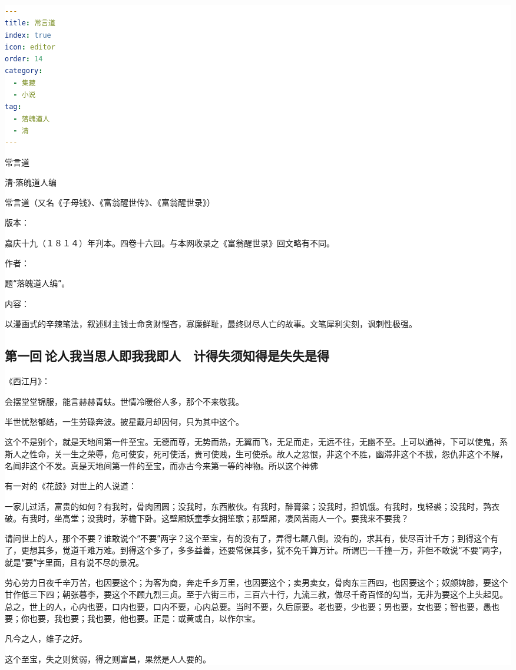```yaml
---
title: 常言道
index: true
icon: editor
order: 14
category:
  - 集藏
  - 小说
tag:
  - 落魄道人
  - 清
---
```


常言道  

清·落魄道人编  

常言道（又名《子母钱》、《富翁醒世传》、《富翁醒世录》）  

版本：  

嘉庆十九（１８１４）年刋本。四卷十六回。与本网收录之《富翁醒世录》回文略有不同。  

作者：  

题“落魄道人编”。  

内容：  

以漫画式的辛辣笔法，叙述财主钱士命贪财悭吝，寡廉鲜耻，最终财尽人亡的故事。文笔犀利尖刻，讽刺性极强。  

## 第一回    论人我当思人即我我即人　计得失须知得是失失是得  

《西江月》：  

会摆堂堂锦服，能言赫赫青蚨。世情冷暖俗人多，那个不来敬我。  

半世忧愁郁结，一生劳碌奔波。披星戴月却因何，只为其中这个。  

这个不是别个，就是天地间第一件至宝。无德而尊，无势而热，无翼而飞，无足而走，无远不往，无幽不至。上可以通神，下可以使鬼，系斯人之性命，关一生之荣辱，危可使安，死可使活，贵可使贱，生可使杀。故人之忿恨，非这个不胜，幽滞非这个不拔，怨仇非这个不解，名闻非这个不发。真是天地间第一件的至宝，而亦古今来第一等的神物。所以这个神佛  

有一对的《花鼓》对世上的人说道：  

一家儿过活，富贵的如何？有我时，骨肉团圆；没我时，东西散伙。有我时，醉膏粱；没我时，担饥饿。有我时，曳轻裘；没我时，鹑衣破。有我时，坐高堂；没我时，茅檐下卧。这壁厢妖童季女拥笙歌；那壁厢，凄风苦雨人一个。要我来不要我？  

请问世上的人，那个不要？谁敢说个“不要”两字？这个至宝，有的没有了，弄得七颠八倒。没有的，求其有，使尽百计千方；到得这个有了，更想其多，觉道千难万难。到得这个多了，多多益善，还要常保其多，犹不免千算万计。所谓巴一千撞一万，非但不敢说“不要”两字，就是“要”字里面，且有说不尽的景况。  

劳心劳力日夜千辛万苦，也因要这个；为客为商，奔走千乡万里，也因要这个；卖男卖女，骨肉东三西四，也因要这个；奴颜婢膝，要这个甘作低三下四；朝张暮李，要这个不顾九烈三贞。至于六街三市，三百六十行，九流三教，做尽千奇百怪的勾当，无非为要这个上头起见。总之，世上的人，心内也要，口内也要，口内不要，心内总要。当时不要，久后原要。老也要，少也要；男也要，女也要；智也要，愚也要；你也要，我也要；我也要，他也要。正是：或黄或白，以作尔宝。  

凡今之人，维子之好。  

这个至宝，失之则贫弱，得之则富昌，果然是人人要的。  

